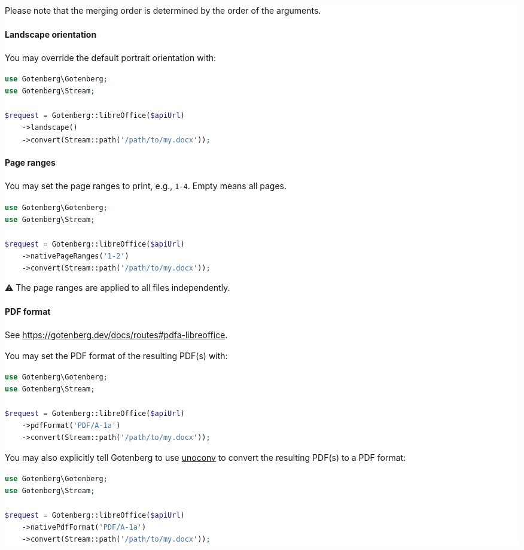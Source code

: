 Please note that the merging order is determined by the order of the arguments.

#### Landscape orientation

You may override the default portrait orientation with:

```php
use Gotenberg\Gotenberg;
use Gotenberg\Stream;

$request = Gotenberg::libreOffice($apiUrl)
    ->landscape()
    ->convert(Stream::path('/path/to/my.docx'));
```


#### Page ranges

You may set the page ranges to print, e.g., `1-4`. Empty means all pages.

```php
use Gotenberg\Gotenberg;
use Gotenberg\Stream;

$request = Gotenberg::libreOffice($apiUrl)
    ->nativePageRanges('1-2')
    ->convert(Stream::path('/path/to/my.docx'));
```

⚠️ The page ranges are applied to all files independently.

#### PDF format

See https://gotenberg.dev/docs/routes#pdfa-libreoffice.

You may set the PDF format of the resulting PDF(s) with:

```php
use Gotenberg\Gotenberg;
use Gotenberg\Stream;

$request = Gotenberg::libreOffice($apiUrl)
    ->pdfFormat('PDF/A-1a')
    ->convert(Stream::path('/path/to/my.docx'));
```

You may also explicitly tell Gotenberg to use [unoconv](https://github.com/unoconv/unoconv) to convert the resulting 
PDF(s) to a PDF format:

```php
use Gotenberg\Gotenberg;
use Gotenberg\Stream;

$request = Gotenberg::libreOffice($apiUrl)
    ->nativePdfFormat('PDF/A-1a')
    ->convert(Stream::path('/path/to/my.docx'));
```
